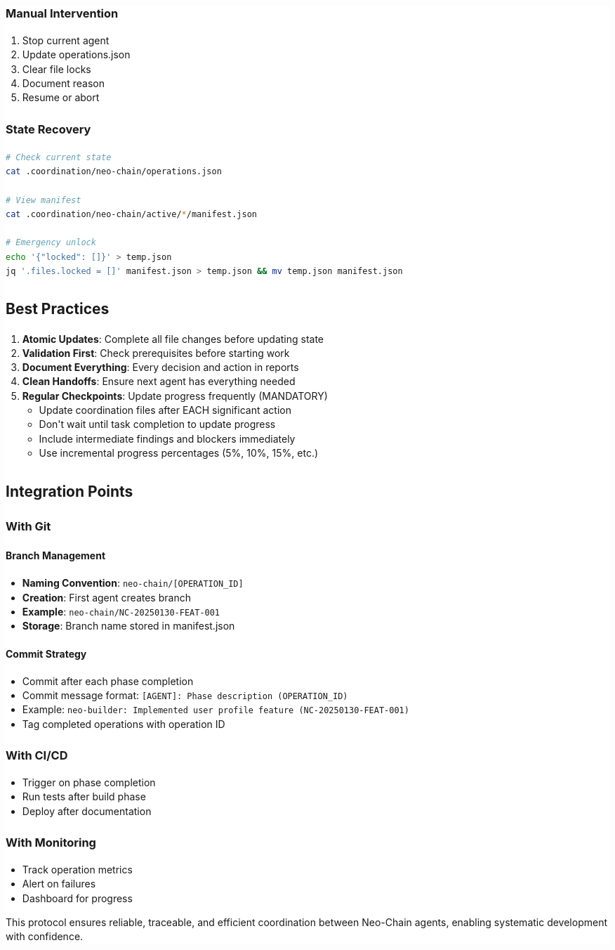 ### Manual Intervention
1. Stop current agent
2. Update operations.json
3. Clear file locks
4. Document reason
5. Resume or abort

### State Recovery
```bash
# Check current state
cat .coordination/neo-chain/operations.json

# View manifest
cat .coordination/neo-chain/active/*/manifest.json

# Emergency unlock
echo '{"locked": []}' > temp.json
jq '.files.locked = []' manifest.json > temp.json && mv temp.json manifest.json
```

## Best Practices

1. **Atomic Updates**: Complete all file changes before updating state
2. **Validation First**: Check prerequisites before starting work
3. **Document Everything**: Every decision and action in reports
4. **Clean Handoffs**: Ensure next agent has everything needed
5. **Regular Checkpoints**: Update progress frequently (MANDATORY)
   - Update coordination files after EACH significant action
   - Don't wait until task completion to update progress
   - Include intermediate findings and blockers immediately
   - Use incremental progress percentages (5%, 10%, 15%, etc.)

## Integration Points

### With Git

#### Branch Management
- **Naming Convention**: `neo-chain/[OPERATION_ID]`
- **Creation**: First agent creates branch
- **Example**: `neo-chain/NC-20250130-FEAT-001`
- **Storage**: Branch name stored in manifest.json

#### Commit Strategy
- Commit after each phase completion
- Commit message format: `[AGENT]: Phase description (OPERATION_ID)`
- Example: `neo-builder: Implemented user profile feature (NC-20250130-FEAT-001)`
- Tag completed operations with operation ID

### With CI/CD
- Trigger on phase completion
- Run tests after build phase
- Deploy after documentation

### With Monitoring
- Track operation metrics
- Alert on failures
- Dashboard for progress

This protocol ensures reliable, traceable, and efficient coordination between Neo-Chain agents, enabling systematic development with confidence.
